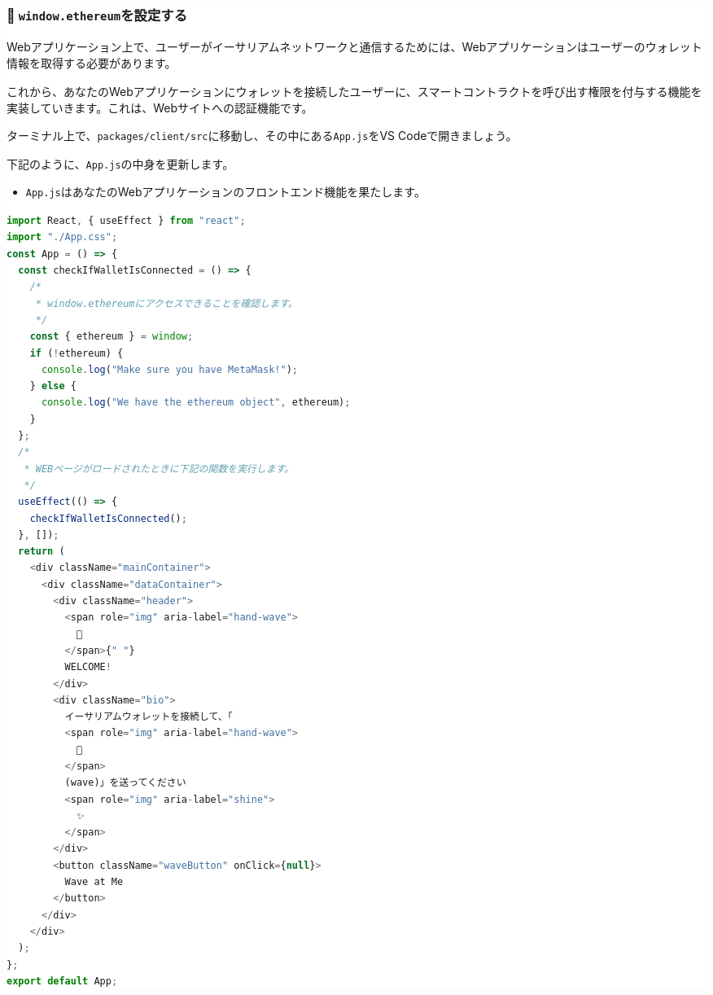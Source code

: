 ### 🌅 `window.ethereum`を設定する

Webアプリケーション上で、ユーザーがイーサリアムネットワークと通信するためには、Webアプリケーションはユーザーのウォレット情報を取得する必要があります。

これから、あなたのWebアプリケーションにウォレットを接続したユーザーに、スマートコントラクトを呼び出す権限を付与する機能を実装していきます。これは、Webサイトへの認証機能です。

ターミナル上で、`packages/client/src`に移動し、その中にある`App.js`をVS Codeで開きましょう。

下記のように、`App.js`の中身を更新します。

- `App.js`はあなたのWebアプリケーションのフロントエンド機能を果たします。

```javascript
import React, { useEffect } from "react";
import "./App.css";
const App = () => {
  const checkIfWalletIsConnected = () => {
    /*
     * window.ethereumにアクセスできることを確認します。
     */
    const { ethereum } = window;
    if (!ethereum) {
      console.log("Make sure you have MetaMask!");
    } else {
      console.log("We have the ethereum object", ethereum);
    }
  };
  /*
   * WEBページがロードされたときに下記の関数を実行します。
   */
  useEffect(() => {
    checkIfWalletIsConnected();
  }, []);
  return (
    <div className="mainContainer">
      <div className="dataContainer">
        <div className="header">
          <span role="img" aria-label="hand-wave">
            👋
          </span>{" "}
          WELCOME!
        </div>
        <div className="bio">
          イーサリアムウォレットを接続して、「
          <span role="img" aria-label="hand-wave">
            👋
          </span>
          (wave)」を送ってください
          <span role="img" aria-label="shine">
            ✨
          </span>
        </div>
        <button className="waveButton" onClick={null}>
          Wave at Me
        </button>
      </div>
    </div>
  );
};
export default App;
```
